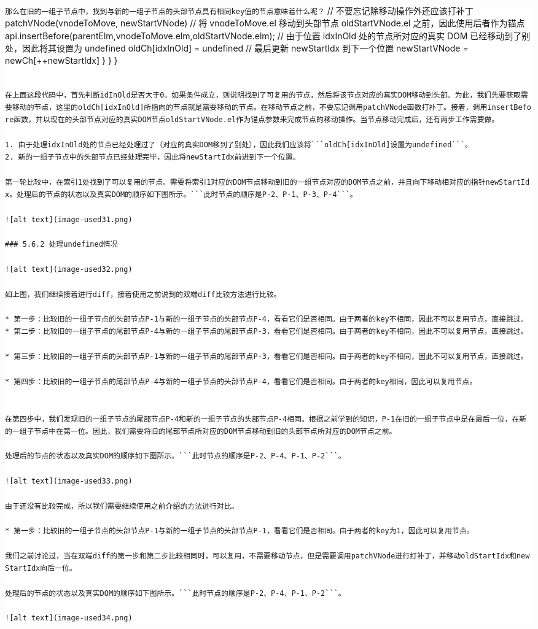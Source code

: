 ```那么在旧的一组子节点中，找到与新的一组子节点的头部节点具有相同key值的节点意味着什么呢？```
                    // 不要忘记除移动操作外还应该打补丁
                    patchVNode(vnodeToMove, newStartVNode)
                    // 将 vnodeToMove.el 移动到头部节点 oldStartVNode.el 之前，因此使用后者作为锚点
                    api.insertBefore(parentElm,vnodeToMove.elm,oldStartVNode.elm);
                    // 由于位置 idxInOld 处的节点所对应的真实 DOM 已经移动到了别处，因此将其设置为 undefined
                    oldCh[idxInOld] = undefined
                    // 最后更新 newStartIdx 到下一个位置
                    newStartVNode = newCh[++newStartIdx]
                }
            }
        }
```

在上面这段代码中，首先判断idInOld是否大于0。如果条件成立，则说明找到了可复用的节点，然后将该节点对应的真实DOM移动到头部。为此，我们先要获取需要移动的节点，这里的oldCh[idxInOld]所指向的节点就是需要移动的节点。在移动节点之前，不要忘记调用patchVNode函数打补丁。接着，调用insertBefore函数，并以现在的头部节点对应的真实DOM节点oldStartVNode.el作为锚点参数来完成节点的移动操作。当节点移动完成后，还有两步工作需要做。

1. 由于处理idxInOld处的节点已经处理过了（对应的真实DOM移到了别处），因此我们应该将```oldCh[idxInOld]设置为undefined```。
2. 新的一组子节点中的头部节点已经处理完毕，因此将newStartIdx前进到下一个位置。
 
第一轮比较中，在索引1处找到了可以复用的节点。需要将索引1对应的DOM节点移动到旧的一组节点对应的DOM节点之前，并且向下移动相对应的指针newStartIdx。处理后的节点的状态以及真实DOM的顺序如下图所示。```此时节点的顺序是P-2、P-1、P-3、P-4```。 

![alt text](image-used31.png) 

### 5.6.2 处理undefined情况

![alt text](image-used32.png) 

如上图，我们继续接着进行diff，接着使用之前说到的双端diff比较方法进行比较。

* 第一步：比较旧的一组子节点的头部节点P-1与新的一组子节点的头部节点P-4，看看它们是否相同。由于两者的key不相同，因此不可以复用节点，直接跳过。
* 第二步：比较旧的一组子节点的尾部节点P-4与新的一组子节点的尾部节点P-3，看看它们是否相同。由于两者的key不相同，因此不可以复用节点，直接跳过。

* 第三步：比较旧的一组子节点的头部节点P-1与新的一组子节点的尾部节点P-3，看看它们是否相同。由于两者的key不相同，因此不可以复用节点，直接跳过。

* 第四步：比较旧的一组子节点的尾部节点P-4与新的一组子节点的头部节点P-4，看看它们是否相同。由于两者的key相同，因此可以复用节点。


在第四步中，我们发现旧的一组子节点的尾部节点P-4和新的一组子节点的头部节点P-4相同。根据之前学到的知识，P-1在旧的一组子节点中是在最后一位，在新的一组子节点中在第一位。因此，我们需要将旧的尾部节点所对应的DOM节点移动到旧的头部节点所对应的DOM节点之前。

处理后的节点的状态以及真实DOM的顺序如下图所示。```此时节点的顺序是P-2、P-4、P-1、P-2```。 

![alt text](image-used33.png)

由于还没有比较完成，所以我们需要继续使用之前介绍的方法进行对比。

* 第一步：比较旧的一组子节点的头部节点P-1与新的一组子节点的头部节点P-1，看看它们是否相同。由于两者的key为1，因此可以复用节点。

我们之前讨论过，当在双端diff的第一步和第二步比较相同时，可以复用，不需要移动节点，但是需要调用patchVNode进行打补丁，并移动oldStartIdx和newStartIdx向后一位。

处理后的节点的状态以及真实DOM的顺序如下图所示。```此时节点的顺序是P-2、P-4、P-1、P-2```。 

![alt text](image-used34.png)
